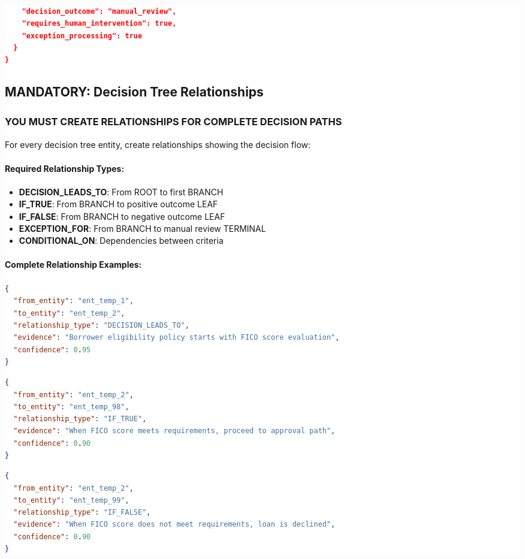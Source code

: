 ```json
    "decision_outcome": "manual_review",
    "requires_human_intervention": true,
    "exception_processing": true
  }
}
```

## MANDATORY: Decision Tree Relationships

### YOU MUST CREATE RELATIONSHIPS FOR COMPLETE DECISION PATHS

For every decision tree entity, create relationships showing the decision flow:

#### Required Relationship Types:
- **DECISION_LEADS_TO**: From ROOT to first BRANCH
- **IF_TRUE**: From BRANCH to positive outcome LEAF
- **IF_FALSE**: From BRANCH to negative outcome LEAF  
- **EXCEPTION_FOR**: From BRANCH to manual review TERMINAL
- **CONDITIONAL_ON**: Dependencies between criteria

#### Complete Relationship Examples:

```json
{
  "from_entity": "ent_temp_1",
  "to_entity": "ent_temp_2", 
  "relationship_type": "DECISION_LEADS_TO",
  "evidence": "Borrower eligibility policy starts with FICO score evaluation",
  "confidence": 0.95
}
```

```json
{
  "from_entity": "ent_temp_2",
  "to_entity": "ent_temp_98",
  "relationship_type": "IF_TRUE", 
  "evidence": "When FICO score meets requirements, proceed to approval path",
  "confidence": 0.90
}
```

```json
{
  "from_entity": "ent_temp_2",
  "to_entity": "ent_temp_99",
  "relationship_type": "IF_FALSE",
  "evidence": "When FICO score does not meet requirements, loan is declined",
  "confidence": 0.90
}
```
